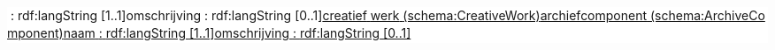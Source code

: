 <text fill="#000000" font-family="sans-serif" font-size="14" lengthAdjust="spacing" textLength="4" x="329" y="558.5889"> </text><text fill="#000000" font-family="sans-serif" font-size="14" lengthAdjust="spacing" textLength="5" x="333" y="558.5889">:</text><text fill="#000000" font-family="sans-serif" font-size="14" lengthAdjust="spacing" textLength="4" x="338" y="558.5889"> </text><text fill="#000000" font-family="sans-serif" font-size="14" font-style="italic" lengthAdjust="spacing" textLength="92" x="342" y="558.5889">rdf:langString</text><text fill="#000000" font-family="sans-serif" font-size="14" lengthAdjust="spacing" textLength="4" x="434" y="558.5889"> </text><text fill="#000000" font-family="sans-serif" font-size="14" lengthAdjust="spacing" textLength="36" x="438" y="558.5889">[1..1]</text><text fill="#000000" font-family="sans-serif" font-size="14" lengthAdjust="spacing" textLength="86" x="291" y="574.8857">omschrijving</text><text fill="#000000" font-family="sans-serif" font-size="14" lengthAdjust="spacing" textLength="4" x="377" y="574.8857"> </text><text fill="#000000" font-family="sans-serif" font-size="14" lengthAdjust="spacing" textLength="5" x="381" y="574.8857">:</text><text fill="#000000" font-family="sans-serif" font-size="14" lengthAdjust="spacing" textLength="4" x="386" y="574.8857"> </text><text fill="#000000" font-family="sans-serif" font-size="14" font-style="italic" lengthAdjust="spacing" textLength="92" x="390" y="574.8857">rdf:langString</text><text fill="#000000" font-family="sans-serif" font-size="14" lengthAdjust="spacing" textLength="4" x="482" y="574.8857"> </text><text fill="#000000" font-family="sans-serif" font-size="14" lengthAdjust="spacing" textLength="36" x="486" y="574.8857">[0..1]</text></g></a><a href="#schema%3ACreativeWork" target="_top" title="#schema%3ACreativeWork" xlink:actuate="onRequest" xlink:href="#schema%3ACreativeWork" xlink:show="new" xlink:title="#schema%3ACreativeWork" xlink:type="simple"><g id="elem_schema_CreativeWork"><rect codeLine="46" fill="#F1F1F1" height="26.2969" id="schema_CreativeWork" rx="3.5" ry="3.5" style="stroke:#181818;stroke-width:0.5;" width="277" x="352" y="745.5"/><text fill="#000000" font-family="sans-serif" font-size="14" font-weight="bold" lengthAdjust="spacing" textLength="61" x="355" y="763.4951">creatief</text><text fill="#000000" font-family="sans-serif" font-size="14" font-weight="bold" lengthAdjust="spacing" textLength="5" x="416" y="763.4951"> </text><text fill="#000000" font-family="sans-serif" font-size="14" font-weight="bold" lengthAdjust="spacing" textLength="40" x="421" y="763.4951">werk</text><text fill="#000000" font-family="sans-serif" font-size="14" lengthAdjust="spacing" textLength="4" x="461" y="763.4951"> </text><text fill="#000000" font-family="sans-serif" font-size="14" lengthAdjust="spacing" textLength="161" x="465" y="763.4951">(schema:CreativeWork)</text></g></a><a href="#schema%3AArchiveComponent" target="_top" title="#schema%3AArchiveComponent" xlink:actuate="onRequest" xlink:href="#schema%3AArchiveComponent" xlink:show="new" xlink:title="#schema%3AArchiveComponent" xlink:type="simple"><g id="elem_schema_ArchiveComponent"><rect codeLine="19" fill="#F1F1F1" height="66.8906" id="schema_ArchiveComponent" rx="3.5" ry="3.5" style="stroke:#181818;stroke-width:0.5;" width="356" x="563.5" y="507"/><text fill="#000000" font-family="sans-serif" font-size="14" font-weight="bold" lengthAdjust="spacing" textLength="144" x="566.5" y="524.9951">archiefcomponent</text><text fill="#000000" font-family="sans-serif" font-size="14" lengthAdjust="spacing" textLength="4" x="710.5" y="524.9951"> </text><text fill="#000000" font-family="sans-serif" font-size="14" lengthAdjust="spacing" textLength="202" x="714.5" y="524.9951">(schema:ArchiveComponent)</text><line style="stroke:#181818;stroke-width:0.5;" x1="564.5" x2="918.5" y1="533.2969" y2="533.2969"/><text fill="#000000" font-family="sans-serif" font-size="14" lengthAdjust="spacing" textLength="38" x="569.5" y="550.292">naam</text><text fill="#000000" font-family="sans-serif" font-size="14" lengthAdjust="spacing" textLength="4" x="607.5" y="550.292"> </text><text fill="#000000" font-family="sans-serif" font-size="14" lengthAdjust="spacing" textLength="5" x="611.5" y="550.292">:</text><text fill="#000000" font-family="sans-serif" font-size="14" lengthAdjust="spacing" textLength="4" x="616.5" y="550.292"> </text><text fill="#000000" font-family="sans-serif" font-size="14" font-style="italic" lengthAdjust="spacing" textLength="92" x="620.5" y="550.292">rdf:langString</text><text fill="#000000" font-family="sans-serif" font-size="14" lengthAdjust="spacing" textLength="4" x="712.5" y="550.292"> </text><text fill="#000000" font-family="sans-serif" font-size="14" lengthAdjust="spacing" textLength="36" x="716.5" y="550.292">[1..1]</text><text fill="#000000" font-family="sans-serif" font-size="14" lengthAdjust="spacing" textLength="86" x="569.5" y="566.5889">omschrijving</text><text fill="#000000" font-family="sans-serif" font-size="14" lengthAdjust="spacing" textLength="4" x="655.5" y="566.5889"> </text><text fill="#000000" font-family="sans-serif" font-size="14" lengthAdjust="spacing" textLength="5" x="659.5" y="566.5889">:</text><text fill="#000000" font-family="sans-serif" font-size="14" lengthAdjust="spacing" textLength="4" x="664.5" y="566.5889"> </text><text fill="#000000" font-family="sans-serif" font-size="14" font-style="italic" lengthAdjust="spacing" textLength="92" x="668.5" y="566.5889">rdf:langString</text><text fill="#000000" font-family="sans-serif" font-size="14" lengthAdjust="spacing" textLength="4" x="760.5" y="566.5889"> </text><text fill="#000000" font-family="sans-serif" font-size="14" lengthAdjust="spacing" textLength="36" x="764.5" y="566.5889">[0..1]</text></g></a>